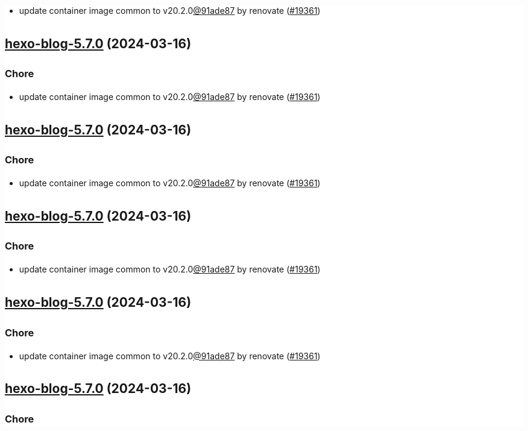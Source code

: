 
- update container image common to v20.2.0[@91ade87](https://github.com/91ade87) by renovate ([#19361](https://github.com/truecharts/charts/issues/19361))


## [hexo-blog-5.7.0](https://github.com/truecharts/charts/compare/hexo-blog-5.6.0...hexo-blog-5.7.0) (2024-03-16)

### Chore



- update container image common to v20.2.0[@91ade87](https://github.com/91ade87) by renovate ([#19361](https://github.com/truecharts/charts/issues/19361))


## [hexo-blog-5.7.0](https://github.com/truecharts/charts/compare/hexo-blog-5.6.0...hexo-blog-5.7.0) (2024-03-16)

### Chore



- update container image common to v20.2.0[@91ade87](https://github.com/91ade87) by renovate ([#19361](https://github.com/truecharts/charts/issues/19361))


## [hexo-blog-5.7.0](https://github.com/truecharts/charts/compare/hexo-blog-5.6.0...hexo-blog-5.7.0) (2024-03-16)

### Chore



- update container image common to v20.2.0[@91ade87](https://github.com/91ade87) by renovate ([#19361](https://github.com/truecharts/charts/issues/19361))


## [hexo-blog-5.7.0](https://github.com/truecharts/charts/compare/hexo-blog-5.6.0...hexo-blog-5.7.0) (2024-03-16)

### Chore



- update container image common to v20.2.0[@91ade87](https://github.com/91ade87) by renovate ([#19361](https://github.com/truecharts/charts/issues/19361))


## [hexo-blog-5.7.0](https://github.com/truecharts/charts/compare/hexo-blog-5.6.0...hexo-blog-5.7.0) (2024-03-16)

### Chore


